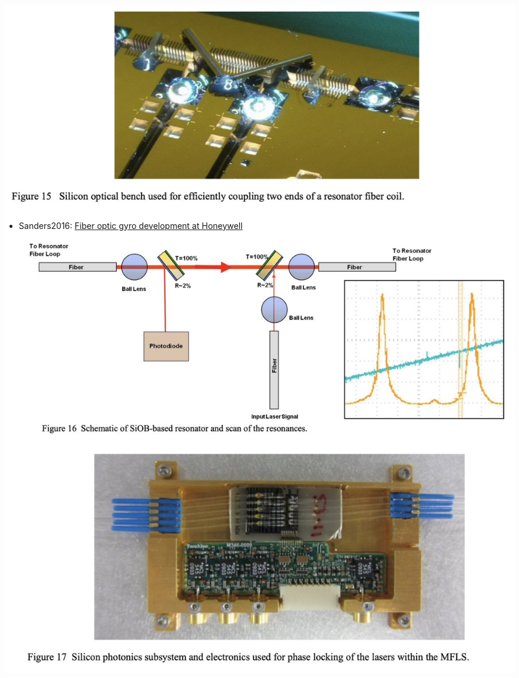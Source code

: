 ![20250718_024958_0.jpg](/assets/images/2025/20241027_20250720/20250718_024958_0.jpg)
   - Sanders2016: [Fiber optic gyro development at Honeywell](https://doi.org/10.1117/12.2228893)
   ![20250718_025118_0.jpg](/assets/images/2025/20241027_20250720/20250718_025118_0.jpg)
   ![20250718_025118_1.jpg](/assets/images/2025/20241027_20250720/20250718_025118_1.jpg)
